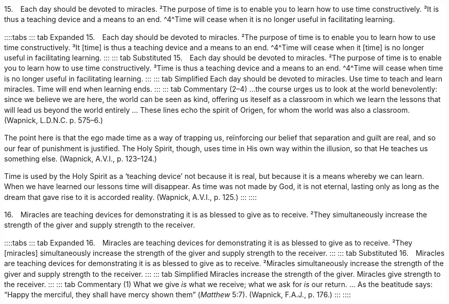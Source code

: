 <a name="t-1-i-15"></a>15.&emsp;Each day should be devoted to miracles. ²The purpose of time is to enable you to learn how to use time constructively. ³It is thus a teaching device and a means to an end. ^4^Time will cease when it is no longer useful in facilitating learning.

::::tabs
::: tab Expanded
15.&emsp;Each day should be devoted to miracles. ²The purpose of time is to enable you to learn how to use time constructively. ³It [time] is thus a teaching device and a means to an end. ^4^Time will cease when it [time] is no longer useful in facilitating learning.
:::
::: tab Substituted
15.&emsp;Each day should be devoted to miracles. ²The purpose of time is to enable you to learn how to use time constructively. ³Time is thus a teaching device and a means to an end. ^4^Time will cease when time is no longer useful in facilitating learning.
:::
::: tab Simplified
Each day should be devoted to miracles. Use time to teach and learn miracles. Time will end when learning ends.
:::
::: tab Commentary
(2–4) …the course urges us to look at the world benevolently: since we believe we are here, the world can be seen as kind, offering us iteself as a classroom in which we learn the lessons that will lead us beyond the world entirely … These lines echo the spirit of Origen, for whom the world was also a classroom. (Wapnick, L.D.N.C. p. 575–6.)

The point here is that the ego made time as a way of trapping us, reïnforcing our belief that separation and guilt are real, and so our fear of punishment is justified. The Holy Spirit, though, uses time in His own way within the illusion, so that He teaches us something else. (Wapnick, A.V.I., p. 123–124.)

Time is used by the Holy Spirit as a ‘teaching device’ not because it is real, but because it is a means whereby we can learn. When we have learned our lessons time will disappear. As time was not made by God, it is not eternal, lasting only as long as the dream that gave rise to it is accorded reality. (Wapnick, A.V.I., p. 125.)
:::
::::

<a name="t-1-i-16"></a>16.&emsp;Miracles are teaching devices for demonstrating it is as blessed to give as to receive. ²They simultaneously increase the strength of the giver and supply strength to the receiver.

::::tabs
::: tab Expanded
16.&emsp;Miracles are teaching devices for demonstrating it is as blessed to give as to receive. 
²They [miracles] simultaneously increase the strength of the giver and supply strength to the receiver.
:::
::: tab Substituted
16.&emsp;Miracles are teaching devices for demonstrating it is as blessed to give as to receive. 
²Miracles simultaneously increase the strength of the giver and supply strength to the receiver.
:::
::: tab Simplified
Miracles increase the strength of the giver. Miracles give strength to the receiver.
:::
::: tab Commentary
(1) What we give *is* what we receive; what we ask for *is* our return. … As the beatitude says: “Happy the merciful, they shall have mercy shown them” (*Matthew* 5:7). (Wapnick, F.A.J., p. 176.)
:::
::::
